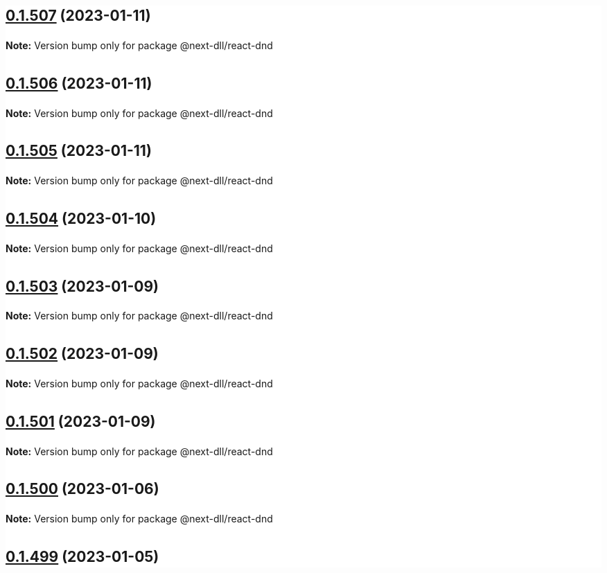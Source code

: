 ## [0.1.507](https://github.com/easyops-cn/next-core/compare/@next-dll/react-dnd@0.1.506...@next-dll/react-dnd@0.1.507) (2023-01-11)

**Note:** Version bump only for package @next-dll/react-dnd

## [0.1.506](https://github.com/easyops-cn/next-core/compare/@next-dll/react-dnd@0.1.505...@next-dll/react-dnd@0.1.506) (2023-01-11)

**Note:** Version bump only for package @next-dll/react-dnd

## [0.1.505](https://github.com/easyops-cn/next-core/compare/@next-dll/react-dnd@0.1.504...@next-dll/react-dnd@0.1.505) (2023-01-11)

**Note:** Version bump only for package @next-dll/react-dnd

## [0.1.504](https://github.com/easyops-cn/next-core/compare/@next-dll/react-dnd@0.1.503...@next-dll/react-dnd@0.1.504) (2023-01-10)

**Note:** Version bump only for package @next-dll/react-dnd

## [0.1.503](https://github.com/easyops-cn/next-core/compare/@next-dll/react-dnd@0.1.502...@next-dll/react-dnd@0.1.503) (2023-01-09)

**Note:** Version bump only for package @next-dll/react-dnd

## [0.1.502](https://github.com/easyops-cn/next-core/compare/@next-dll/react-dnd@0.1.501...@next-dll/react-dnd@0.1.502) (2023-01-09)

**Note:** Version bump only for package @next-dll/react-dnd

## [0.1.501](https://github.com/easyops-cn/next-core/compare/@next-dll/react-dnd@0.1.500...@next-dll/react-dnd@0.1.501) (2023-01-09)

**Note:** Version bump only for package @next-dll/react-dnd

## [0.1.500](https://github.com/easyops-cn/next-core/compare/@next-dll/react-dnd@0.1.499...@next-dll/react-dnd@0.1.500) (2023-01-06)

**Note:** Version bump only for package @next-dll/react-dnd

## [0.1.499](https://github.com/easyops-cn/next-core/compare/@next-dll/react-dnd@0.1.498...@next-dll/react-dnd@0.1.499) (2023-01-05)
